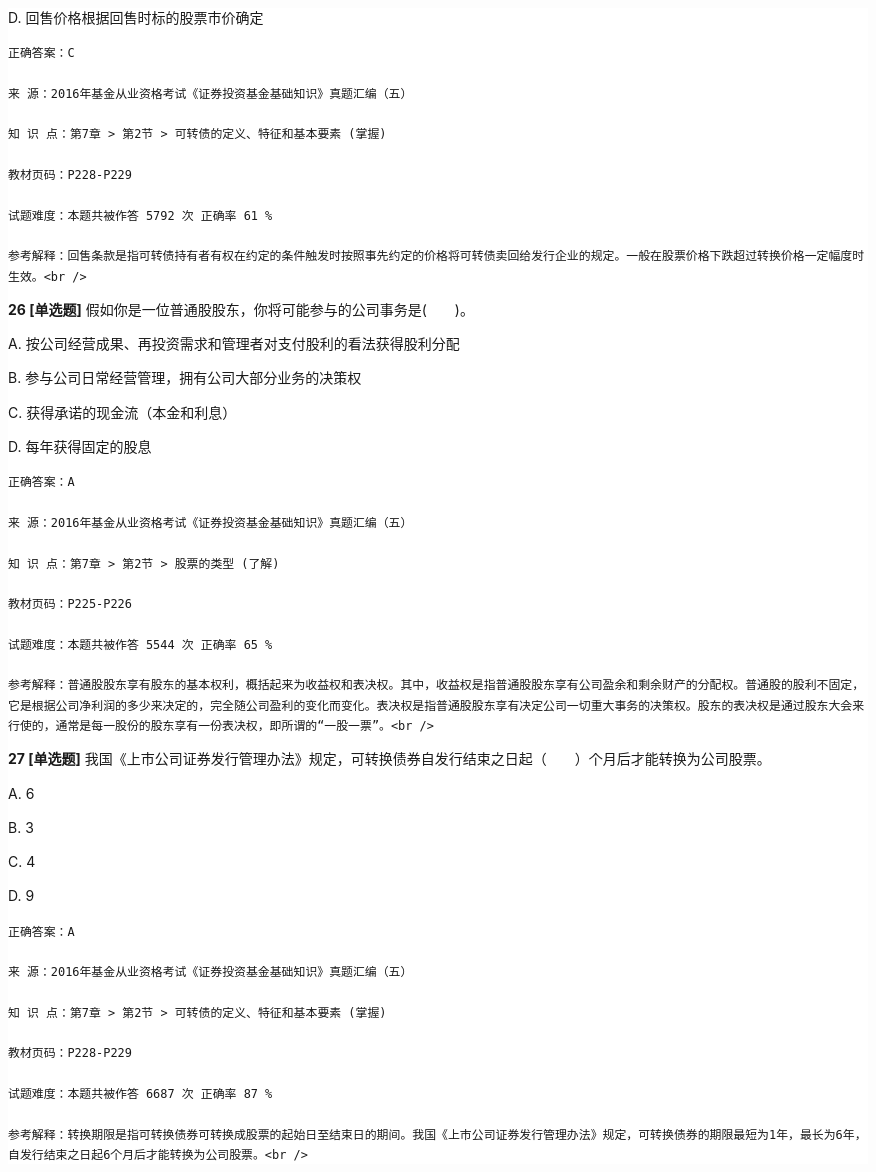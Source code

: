 D. 回售价格根据回售时标的股票市价确定

```
正确答案：C

来 源：2016年基金从业资格考试《证券投资基金基础知识》真题汇编（五）

知 识 点：第7章 > 第2节 > 可转债的定义、特征和基本要素 (掌握)

教材页码：P228-P229

试题难度：本题共被作答 5792 次 正确率 61 %

参考解释：回售条款是指可转债持有者有权在约定的条件触发时按照事先约定的价格将可转债卖回给发行企业的规定。一般在股票价格下跌超过转换价格一定幅度时生效。<br />

```


**26 [单选题]** 假如你是一位普通股股东，你将可能参与的公司事务是(&emsp;&emsp;)。

A. 按公司经营成果、再投资需求和管理者对支付股利的看法获得股利分配

B. 参与公司日常经营管理，拥有公司大部分业务的决策权

C. 获得承诺的现金流（本金和利息）

D. 每年获得固定的股息

```
正确答案：A

来 源：2016年基金从业资格考试《证券投资基金基础知识》真题汇编（五）

知 识 点：第7章 > 第2节 > 股票的类型 (了解)

教材页码：P225-P226

试题难度：本题共被作答 5544 次 正确率 65 %

参考解释：普通股股东享有股东的基本权利，概括起来为收益权和表决权。其中，收益权是指普通股股东享有公司盈余和剩余财产的分配权。普通股的股利不固定，它是根据公司净利润的多少来决定的，完全随公司盈利的变化而变化。表决权是指普通股股东享有决定公司一切重大事务的决策权。股东的表决权是通过股东大会来行使的，通常是每一股份的股东享有一份表决权，即所谓的“一股一票”。<br />

```


**27 [单选题]** 我国《上市公司证券发行管理办法》规定，可转换债券自发行结束之日起（&emsp;&emsp;）个月后才能转换为公司股票。

A. 6

B. 3

C. 4

D. 9

```
正确答案：A

来 源：2016年基金从业资格考试《证券投资基金基础知识》真题汇编（五）

知 识 点：第7章 > 第2节 > 可转债的定义、特征和基本要素 (掌握)

教材页码：P228-P229

试题难度：本题共被作答 6687 次 正确率 87 %

参考解释：转换期限是指可转换债券可转换成股票的起始日至结束日的期间。我国《上市公司证券发行管理办法》规定，可转换债券的期限最短为1年，最长为6年，自发行结束之日起6个月后才能转换为公司股票。<br />

```
